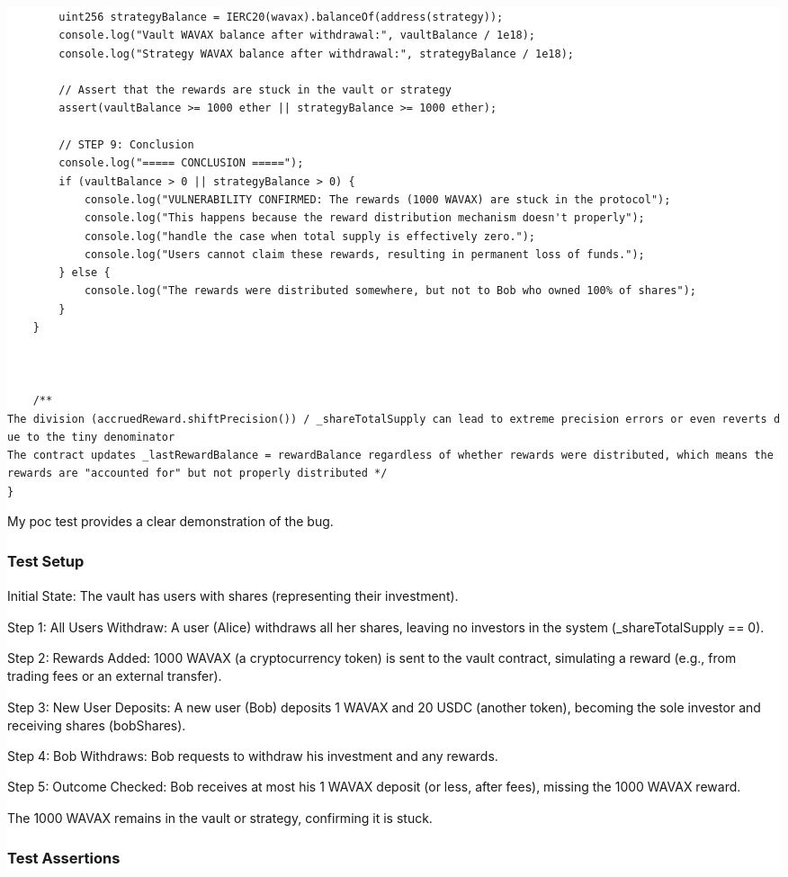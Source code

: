 ```solidity 
        uint256 strategyBalance = IERC20(wavax).balanceOf(address(strategy));
        console.log("Vault WAVAX balance after withdrawal:", vaultBalance / 1e18);
        console.log("Strategy WAVAX balance after withdrawal:", strategyBalance / 1e18);
        
        // Assert that the rewards are stuck in the vault or strategy
        assert(vaultBalance >= 1000 ether || strategyBalance >= 1000 ether);

        // STEP 9: Conclusion
        console.log("===== CONCLUSION =====");
        if (vaultBalance > 0 || strategyBalance > 0) {
            console.log("VULNERABILITY CONFIRMED: The rewards (1000 WAVAX) are stuck in the protocol");
            console.log("This happens because the reward distribution mechanism doesn't properly");
            console.log("handle the case when total supply is effectively zero.");
            console.log("Users cannot claim these rewards, resulting in permanent loss of funds.");
        } else {
            console.log("The rewards were distributed somewhere, but not to Bob who owned 100% of shares");
        }
    }

  

    /**
The division (accruedReward.shiftPrecision()) / _shareTotalSupply can lead to extreme precision errors or even reverts due to the tiny denominator
The contract updates _lastRewardBalance = rewardBalance regardless of whether rewards were distributed, which means the rewards are "accounted for" but not properly distributed */
}
``` 

My poc test provides a clear demonstration of the bug.

### Test Setup

Initial State: The vault has users with shares (representing their investment).

Step 1: All Users Withdraw: A user (Alice) withdraws all her shares, leaving no investors in the system (_shareTotalSupply == 0).

Step 2: Rewards Added: 1000 WAVAX (a cryptocurrency token) is sent to the vault contract, simulating a reward (e.g., from trading fees or an external transfer).

Step 3: New User Deposits: A new user (Bob) deposits 1 WAVAX and 20 USDC (another token), becoming the sole investor and receiving shares (bobShares).

Step 4: Bob Withdraws: Bob requests to withdraw his investment and any rewards.

Step 5: Outcome Checked: Bob receives at most his 1 WAVAX deposit (or less, after fees), missing the 1000 WAVAX reward.

The 1000 WAVAX remains in the vault or strategy, confirming it is stuck.

### Test Assertions
